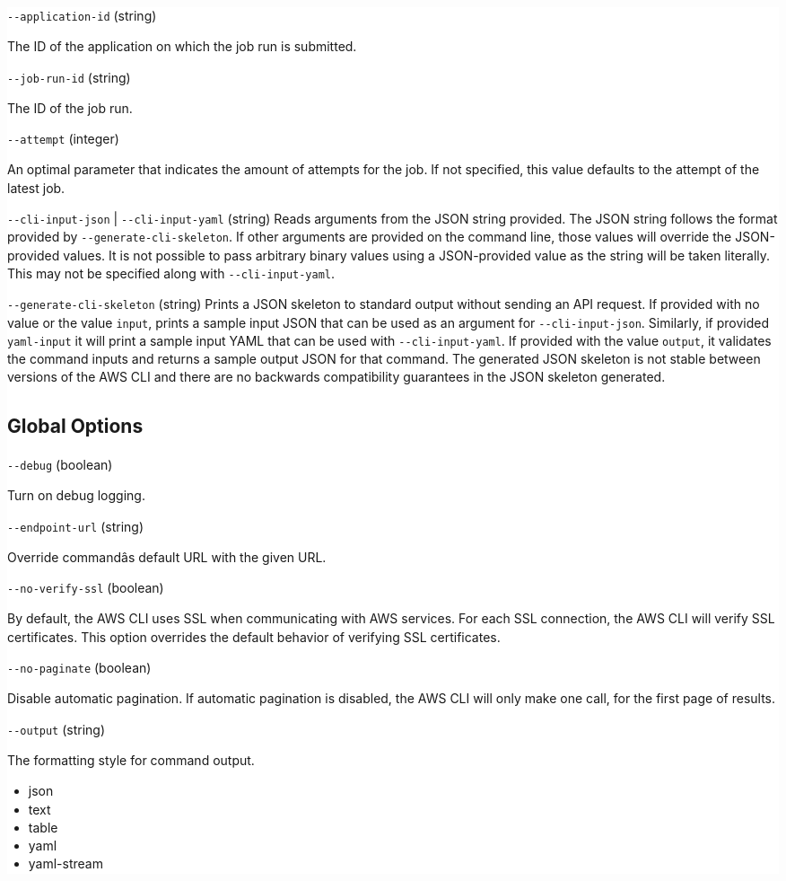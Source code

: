 `--application-id` (string)

The ID of the application on which the job run is submitted.

`--job-run-id` (string)

The ID of the job run.

`--attempt` (integer)

An optimal parameter that indicates the amount of attempts for the job. If not specified, this value defaults to the attempt of the latest job.

`--cli-input-json` | `--cli-input-yaml` (string)
Reads arguments from the JSON string provided. The JSON string follows the format provided by `--generate-cli-skeleton`. If other arguments are provided on the command line, those values will override the JSON-provided values. It is not possible to pass arbitrary binary values using a JSON-provided value as the string will be taken literally. This may not be specified along with `--cli-input-yaml`.

`--generate-cli-skeleton` (string)
Prints a JSON skeleton to standard output without sending an API request. If provided with no value or the value `input`, prints a sample input JSON that can be used as an argument for `--cli-input-json`. Similarly, if provided `yaml-input` it will print a sample input YAML that can be used with `--cli-input-yaml`. If provided with the value `output`, it validates the command inputs and returns a sample output JSON for that command. The generated JSON skeleton is not stable between versions of the AWS CLI and there are no backwards compatibility guarantees in the JSON skeleton generated.

## Global Options

`--debug` (boolean)

Turn on debug logging.

`--endpoint-url` (string)

Override commandâs default URL with the given URL.

`--no-verify-ssl` (boolean)

By default, the AWS CLI uses SSL when communicating with AWS services. For each SSL connection, the AWS CLI will verify SSL certificates. This option overrides the default behavior of verifying SSL certificates.

`--no-paginate` (boolean)

Disable automatic pagination. If automatic pagination is disabled, the AWS CLI will only make one call, for the first page of results.

`--output` (string)

The formatting style for command output.

- json
- text
- table
- yaml
- yaml-stream
